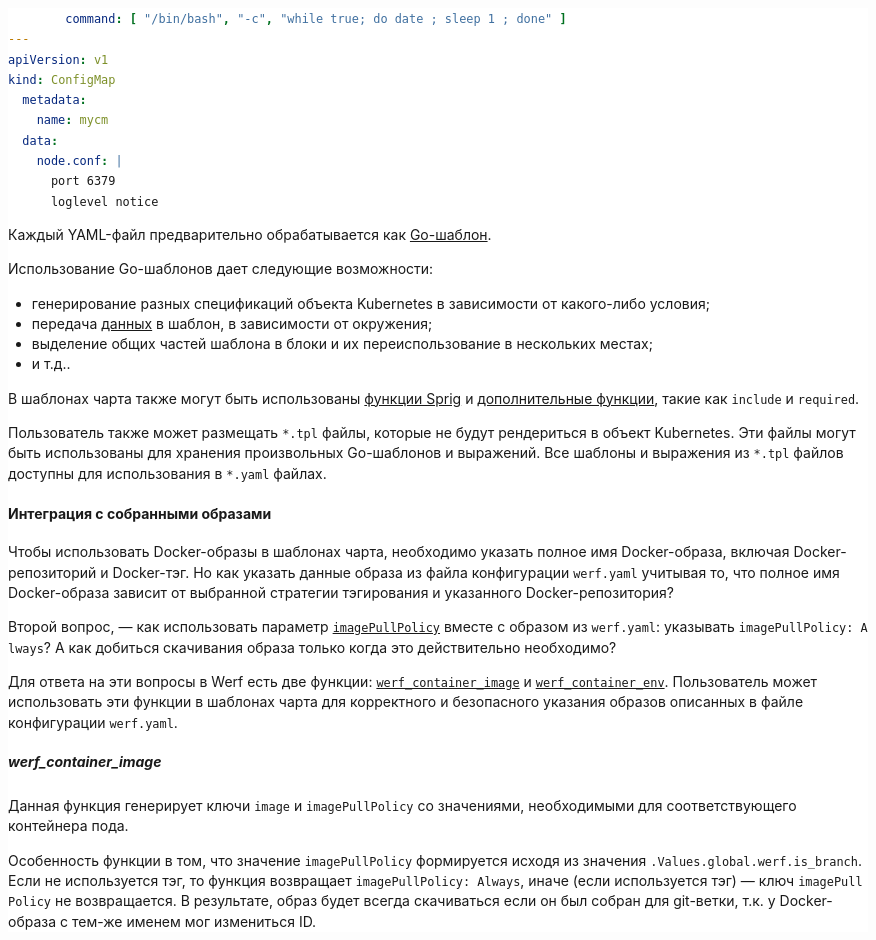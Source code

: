 ```yaml
        command: [ "/bin/bash", "-c", "while true; do date ; sleep 1 ; done" ]
---
apiVersion: v1
kind: ConfigMap
  metadata:
    name: mycm
  data:
    node.conf: |
      port 6379
      loglevel notice
```

Каждый YAML-файл предварительно обрабатывается как [Go-шаблон](https://golang.org/pkg/text/template/#hdr-Actions).

Использование Go-шаблонов дает следующие возможности:
 * генерирование разных спецификаций объекта Kubernetes в зависимости от какого-либо условия;
 * передача [данных](#данные) в шаблон, в зависимости от окружения;
 * выделение общих частей шаблона в блоки и их переиспользование в нескольких местах;
 * и т.д..

В шаблонах чарта также могут быть использованы [функции Sprig](https://masterminds.github.io/sprig/) и [дополнительные функции](https://docs.helm.sh/developing_charts/#chart-development-tips-and-tricks), такие как `include` и `required`.

Пользователь также может размещать `*.tpl` файлы, которые не будут рендериться в объект Kubernetes. Эти файлы могут быть использованы для хранения произвольных Go-шаблонов и выражений. Все шаблоны и выражения из `*.tpl` файлов доступны для использования в `*.yaml` файлах.

#### Интеграция с собранными образами

Чтобы использовать Docker-образы в шаблонах чарта, необходимо указать полное имя Docker-образа, включая Docker-репозиторий и Docker-тэг. Но как указать данные образа из файла конфигурации `werf.yaml` учитывая то, что полное имя Docker-образа зависит от выбранной стратегии тэгирования и указанного Docker-репозитория?

Второй вопрос, — как использовать параметр [`imagePullPolicy`](https://kubernetes.io/docs/concepts/containers/images/#updating-images) вместе с образом из  `werf.yaml`: указывать `imagePullPolicy: Always`? А как добиться скачивания образа только когда это действительно необходимо?

Для ответа на эти вопросы в Werf есть две функции: [`werf_container_image`](#werf_container_image) и [`werf_container_env`](#werf_container_env). Пользователь может использовать эти функции в шаблонах чарта для корректного и безопасного указания образов описанных в файле конфигурации `werf.yaml`.

##### werf_container_image

Данная функция генерирует ключи `image` и `imagePullPolicy` со значениями, необходимыми для соответствующего контейнера пода.

Особенность функции в том, что значение `imagePullPolicy` формируется исходя из значения `.Values.global.werf.is_branch`. Если не используется тэг, то функция возвращает `imagePullPolicy: Always`, иначе (если используется тэг) — ключ `imagePullPolicy` не возвращается. В результате, образ будет всегда скачиваться если он был собран для git-ветки, т.к. у Docker-образа с тем-же именем мог измениться ID.
